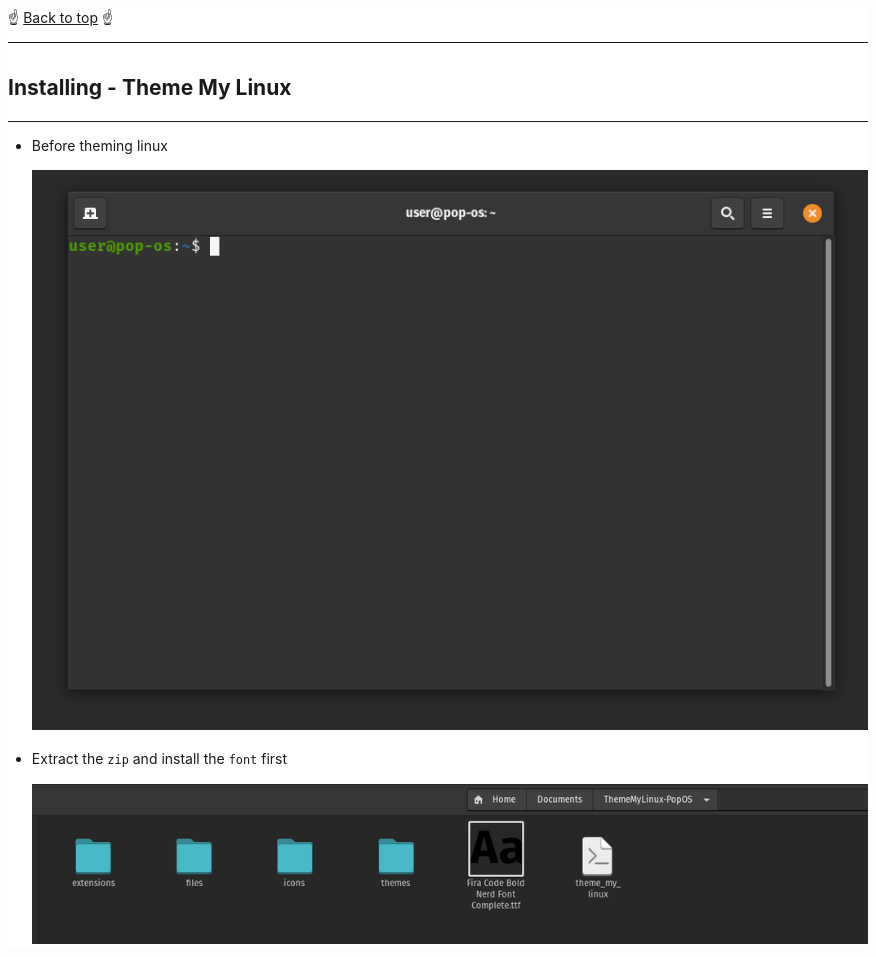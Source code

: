 
<div class='page'/>
☝️ <a href="#">Back to top</a> ☝️

---

## **Installing - Theme My Linux**

---

* Before theming linux

    ![](screenshots/1.png)

* Extract the `zip` and install the `font` first

    ![](screenshots/2.png)
